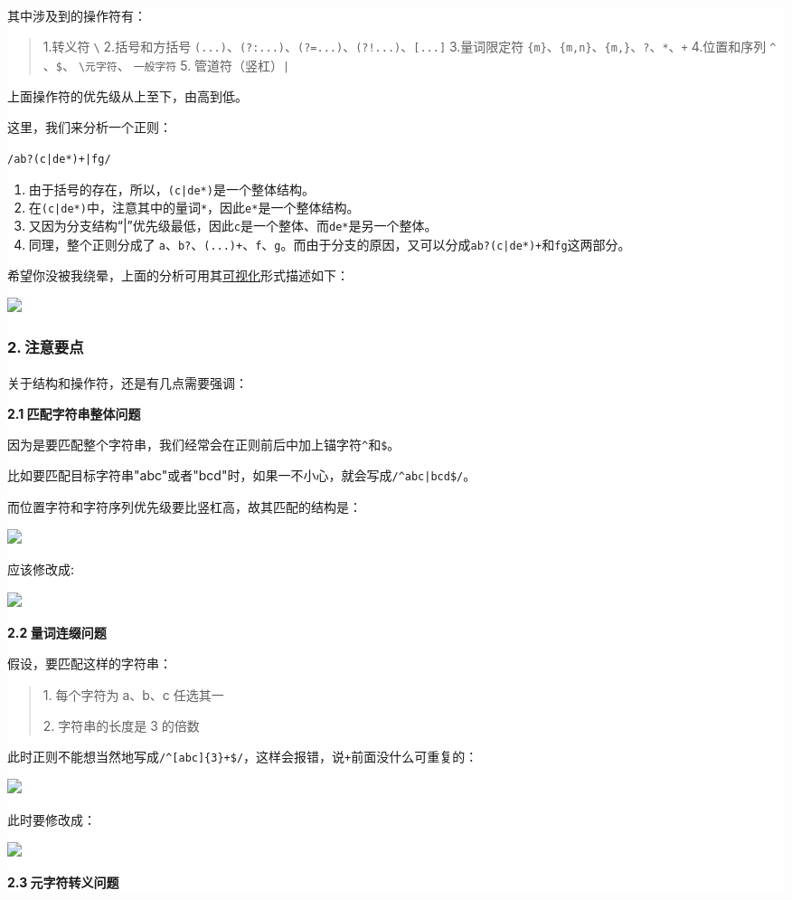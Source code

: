其中涉及到的操作符有：

> 1.转义符 `\` 2.括号和方括号 `(...)`、`(?:...)`、`(?=...)`、`(?!...)`、`[...]` 3.量词限定符 `{m}`、`{m,n}`、`{m,}`、`?`、`*`、`+` 4.位置和序列 `^` 、`$`、 `\元字符`、 `一般字符`
> 5\. 管道符（竖杠）`|`

上面操作符的优先级从上至下，由高到低。

这里，我们来分析一个正则：

`/ab?(c|de*)+|fg/`

1. 由于括号的存在，所以，`(c|de*)`是一个整体结构。
2. 在`(c|de*)`中，注意其中的量词`*`，因此`e*`是一个整体结构。
3. 又因为分支结构“|”优先级最低，因此`c`是一个整体、而`de*`是另一个整体。
4. 同理，整个正则分成了 `a`、`b?`、`(...)+`、`f`、`g`。而由于分支的原因，又可以分成`ab?(c|de*)+`和`fg`这两部分。

希望你没被我绕晕，上面的分析可用其[可视化](https://link.juejin.cn/?target=http%253A%252F%252Flink.zhihu.com%252F%253Ftarget%253Dhttps%253A%252F%252Fjex.im%252Fregulex%252F%2523%2521embed%253Dfalse%2526flags%253D%2526re%253Dab%25253F%2528c%25257Cde%252A%2529%25252B%25257Cfg)形式描述如下：

![](https://p1-jj.byteimg.com/tos-cn-i-t2oaga2asx/gold-user-assets/2017/7/19/4bb44a11e383047a027a234ee15663ad~tplv-t2oaga2asx-zoom-in-crop-mark:3024:0:0:0.awebp)

### 2\. 注意要点

关于结构和操作符，还是有几点需要强调：

**2.1 匹配字符串整体问题**

因为是要匹配整个字符串，我们经常会在正则前后中加上锚字符`^`和`$`。

比如要匹配目标字符串"abc"或者"bcd"时，如果一不小心，就会写成`/^abc|bcd$/`。

而位置字符和字符序列优先级要比竖杠高，故其匹配的结构是：

![](https://p1-jj.byteimg.com/tos-cn-i-t2oaga2asx/gold-user-assets/2017/7/19/173e8c288f0da4ed89df597551fa80db~tplv-t2oaga2asx-zoom-in-crop-mark:3024:0:0:0.awebp)

应该修改成:

![](https://p1-jj.byteimg.com/tos-cn-i-t2oaga2asx/gold-user-assets/2017/7/19/c3bcb26f1b87e43bab1497322f5107e5~tplv-t2oaga2asx-zoom-in-crop-mark:3024:0:0:0.awebp)

**2.2 量词连缀问题**

假设，要匹配这样的字符串：

> 1\. 每个字符为 a、b、c 任选其一
>
> 2\. 字符串的长度是 3 的倍数

此时正则不能想当然地写成`/^[abc]{3}+$/`，这样会报错，说`+`前面没什么可重复的：

![](https://p1-jj.byteimg.com/tos-cn-i-t2oaga2asx/gold-user-assets/2017/7/19/a852f1068a8b2051bda5c75882c98f76~tplv-t2oaga2asx-zoom-in-crop-mark:3024:0:0:0.awebp)

此时要修改成：

![](https://p1-jj.byteimg.com/tos-cn-i-t2oaga2asx/gold-user-assets/2017/7/19/678d0621feb4bdcea899a6f61628a521~tplv-t2oaga2asx-zoom-in-crop-mark:3024:0:0:0.awebp)

**2.3 元字符转义问题**
